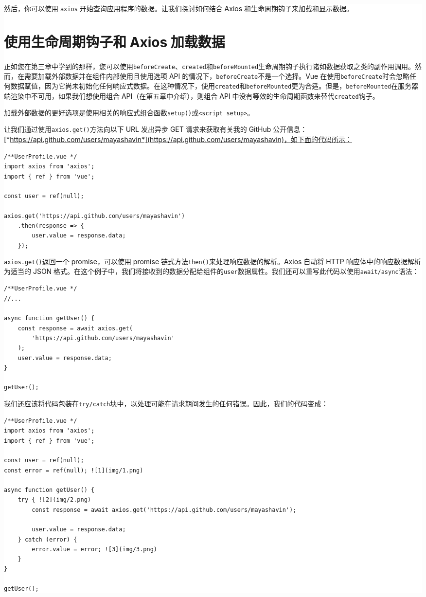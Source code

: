 然后，你可以使用 `axios` 开始查询应用程序的数据。让我们探讨如何结合 Axios 和生命周期钩子来加载和显示数据。

# 使用生命周期钩子和 Axios 加载数据

正如您在第三章中学到的那样，您可以使用`beforeCreate`、`created`和`beforeMounted`生命周期钩子执行诸如数据获取之类的副作用调用。然而，在需要加载外部数据并在组件内部使用且使用选项 API 的情况下，`beforeCreate`不是一个选择。Vue 在使用`beforeCreate`时会忽略任何数据赋值，因为它尚未初始化任何响应式数据。在这种情况下，使用`created`和`beforeMounted`更为合适。但是，`beforeMounted`在服务器端渲染中不可用，如果我们想使用组合 API（在第五章中介绍），则组合 API 中没有等效的生命周期函数来替代`created`钩子。

加载外部数据的更好选项是使用相关的响应式组合函数`setup()`或`<script setup>`。

让我们通过使用`axios.get()`方法向以下 URL 发出异步 GET 请求来获取有关我的 GitHub 公开信息：[*https://api.github.com/users/mayashavin*](https://api.github.com/users/mayashavin)，如下面的代码所示：

```
/**UserProfile.vue */
import axios from 'axios';
import { ref } from 'vue';

const user = ref(null);

axios.get('https://api.github.com/users/mayashavin')
    .then(response => {
        user.value = response.data;
    });
```

`axios.get()`返回一个 promise，可以使用 promise 链式方法`then()`来处理响应数据的解析。Axios 自动将 HTTP 响应体中的响应数据解析为适当的 JSON 格式。在这个例子中，我们将接收到的数据分配给组件的`user`数据属性。我们还可以重写此代码以使用`await/async`语法：

```
/**UserProfile.vue */
//...

async function getUser() {
    const response = await axios.get(
        'https://api.github.com/users/mayashavin'
    );
    user.value = response.data;
}

getUser();
```

我们还应该将代码包装在`try/catch`块中，以处理可能在请求期间发生的任何错误。因此，我们的代码变成：

```
/**UserProfile.vue */
import axios from 'axios';
import { ref } from 'vue';

const user = ref(null);
const error = ref(null); ![1](img/1.png)

async function getUser() {
    try { ![2](img/2.png)
        const response = await axios.get('https://api.github.com/users/mayashavin');

        user.value = response.data;
    } catch (error) {
        error.value = error; ![3](img/3.png)
    }
}

getUser();
```
